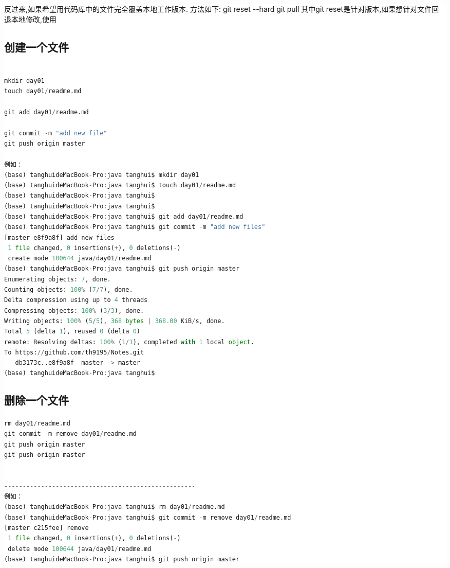


反过来,如果希望用代码库中的文件完全覆盖本地工作版本. 方法如下:
git reset --hard
git pull
其中git reset是针对版本,如果想针对文件回退本地修改,使用







## 创建一个文件

``` python

mkdir day01
touch day01/readme.md

git add day01/readme.md

git commit -m "add new file"
git push origin master

例如：
(base) tanghuideMacBook-Pro:java tanghui$ mkdir day01
(base) tanghuideMacBook-Pro:java tanghui$ touch day01/readme.md
(base) tanghuideMacBook-Pro:java tanghui$ 
(base) tanghuideMacBook-Pro:java tanghui$ 
(base) tanghuideMacBook-Pro:java tanghui$ git add day01/readme.md
(base) tanghuideMacBook-Pro:java tanghui$ git commit -m "add new files"
[master e8f9a8f] add new files
 1 file changed, 0 insertions(+), 0 deletions(-)
 create mode 100644 java/day01/readme.md
(base) tanghuideMacBook-Pro:java tanghui$ git push origin master
Enumerating objects: 7, done.
Counting objects: 100% (7/7), done.
Delta compression using up to 4 threads
Compressing objects: 100% (3/3), done.
Writing objects: 100% (5/5), 368 bytes | 368.00 KiB/s, done.
Total 5 (delta 1), reused 0 (delta 0)
remote: Resolving deltas: 100% (1/1), completed with 1 local object.
To https://github.com/th9195/Notes.git
   db3173c..e8f9a8f  master -> master
(base) tanghuideMacBook-Pro:java tanghui$ 
```





## 删除一个文件

``` python
rm day01/readme.md
git commit -m remove day01/readme.md
git push origin master
git push origin master


----------------------------------------------------
例如：
(base) tanghuideMacBook-Pro:java tanghui$ rm day01/readme.md 
(base) tanghuideMacBook-Pro:java tanghui$ git commit -m remove day01/readme.md
[master c215fee] remove
 1 file changed, 0 insertions(+), 0 deletions(-)
 delete mode 100644 java/day01/readme.md
(base) tanghuideMacBook-Pro:java tanghui$ git push origin master
```